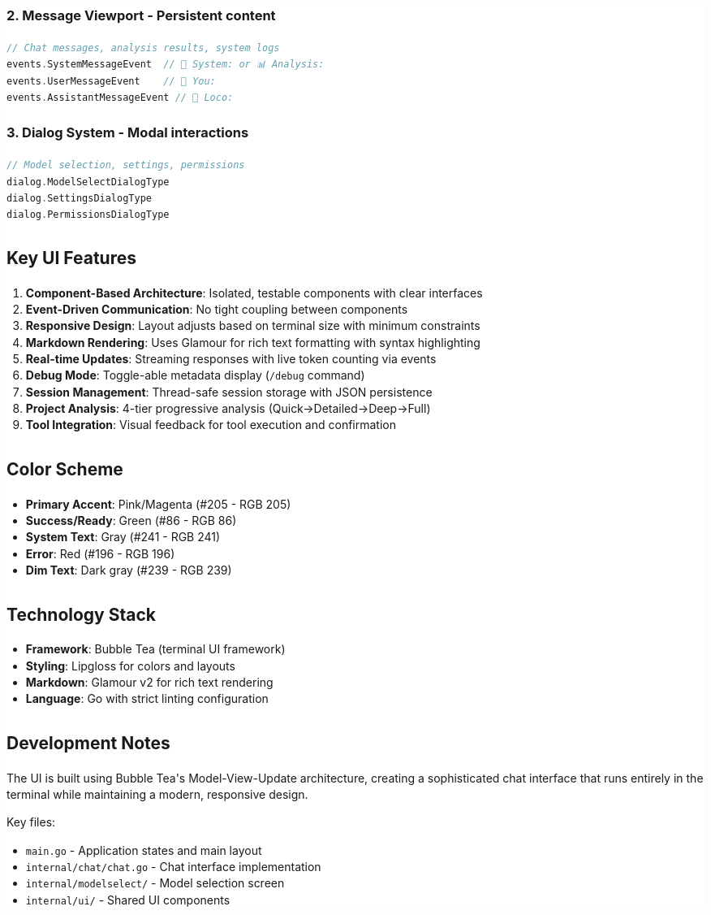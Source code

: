 ### 2. **Message Viewport** - Persistent content
```go
// Chat messages, analysis results, system logs
events.SystemMessageEvent  // 🔧 System: or 📊 Analysis:
events.UserMessageEvent    // 👤 You:
events.AssistantMessageEvent // 🤖 Loco:
```

### 3. **Dialog System** - Modal interactions  
```go
// Model selection, settings, permissions
dialog.ModelSelectDialogType
dialog.SettingsDialogType
dialog.PermissionsDialogType
```

## Key UI Features

1. **Component-Based Architecture**: Isolated, testable components with clear interfaces
2. **Event-Driven Communication**: No tight coupling between components
3. **Responsive Design**: Layout adjusts based on terminal size with minimum constraints
4. **Markdown Rendering**: Uses Glamour for rich text formatting with syntax highlighting
5. **Real-time Updates**: Streaming responses with live token counting via events
6. **Debug Mode**: Toggle-able metadata display (`/debug` command)
7. **Session Management**: Thread-safe session storage with JSON persistence
8. **Project Analysis**: 4-tier progressive analysis (Quick→Detailed→Deep→Full)
9. **Tool Integration**: Visual feedback for tool execution and confirmation

## Color Scheme

- **Primary Accent**: Pink/Magenta (#205 - RGB 205)
- **Success/Ready**: Green (#86 - RGB 86) 
- **System Text**: Gray (#241 - RGB 241)
- **Error**: Red (#196 - RGB 196)
- **Dim Text**: Dark gray (#239 - RGB 239)

## Technology Stack

- **Framework**: Bubble Tea (terminal UI framework)
- **Styling**: Lipgloss for colors and layouts
- **Markdown**: Glamour v2 for rich text rendering
- **Language**: Go with strict linting configuration

## Development Notes

The UI is built using Bubble Tea's Model-View-Update architecture, creating a sophisticated chat interface that runs entirely in the terminal while maintaining a modern, responsive design.

Key files:
- `main.go` - Application states and main layout
- `internal/chat/chat.go` - Chat interface implementation
- `internal/modelselect/` - Model selection screen
- `internal/ui/` - Shared UI components